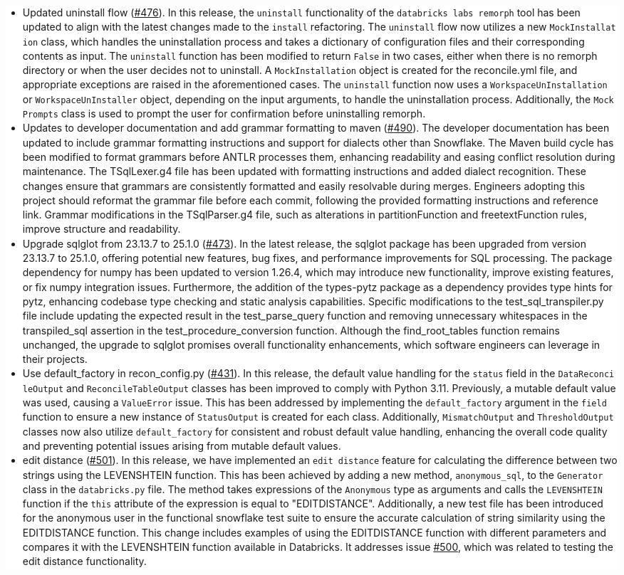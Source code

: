 * Updated uninstall flow ([#476](https://github.com/databrickslabs/remorph/issues/476)). In this release, the `uninstall` functionality of the `databricks labs remorph` tool has been updated to align with the latest changes made to the `install` refactoring. The `uninstall` flow now utilizes a new `MockInstallation` class, which handles the uninstallation process and takes a dictionary of configuration files and their corresponding contents as input. The `uninstall` function has been modified to return `False` in two cases, either when there is no remorph directory or when the user decides not to uninstall. A `MockInstallation` object is created for the reconcile.yml file, and appropriate exceptions are raised in the aforementioned cases. The `uninstall` function now uses a `WorkspaceUnInstallation` or `WorkspaceUnInstaller` object, depending on the input arguments, to handle the uninstallation process. Additionally, the `MockPrompts` class is used to prompt the user for confirmation before uninstalling remorph.
* Updates to developer documentation and add grammar formatting to maven ([#490](https://github.com/databrickslabs/remorph/issues/490)). The developer documentation has been updated to include grammar formatting instructions and support for dialects other than Snowflake. The Maven build cycle has been modified to format grammars before ANTLR processes them, enhancing readability and easing conflict resolution during maintenance. The TSqlLexer.g4 file has been updated with formatting instructions and added dialect recognition. These changes ensure that grammars are consistently formatted and easily resolvable during merges. Engineers adopting this project should reformat the grammar file before each commit, following the provided formatting instructions and reference link. Grammar modifications in the TSqlParser.g4 file, such as alterations in partitionFunction and freetextFunction rules, improve structure and readability.
* Upgrade sqlglot from 23.13.7 to 25.1.0 ([#473](https://github.com/databrickslabs/remorph/issues/473)). In the latest release, the sqlglot package has been upgraded from version 23.13.7 to 25.1.0, offering potential new features, bug fixes, and performance improvements for SQL processing. The package dependency for numpy has been updated to version 1.26.4, which may introduce new functionality, improve existing features, or fix numpy integration issues. Furthermore, the addition of the types-pytz package as a dependency provides type hints for pytz, enhancing codebase type checking and static analysis capabilities. Specific modifications to the test_sql_transpiler.py file include updating the expected result in the test_parse_query function and removing unnecessary whitespaces in the transpiled_sql assertion in the test_procedure_conversion function. Although the find_root_tables function remains unchanged, the upgrade to sqlglot promises overall functionality enhancements, which software engineers can leverage in their projects.
* Use default_factory in recon_config.py ([#431](https://github.com/databrickslabs/remorph/issues/431)). In this release, the default value handling for the `status` field in the `DataReconcileOutput` and `ReconcileTableOutput` classes has been improved to comply with Python 3.11. Previously, a mutable default value was used, causing a `ValueError` issue. This has been addressed by implementing the `default_factory` argument in the `field` function to ensure a new instance of `StatusOutput` is created for each class. Additionally, `MismatchOutput` and `ThresholdOutput` classes now also utilize `default_factory` for consistent and robust default value handling, enhancing the overall code quality and preventing potential issues arising from mutable default values.
* edit distance ([#501](https://github.com/databrickslabs/remorph/issues/501)). In this release, we have implemented an `edit distance` feature for calculating the difference between two strings using the LEVENSHTEIN function. This has been achieved by adding a new method, `anonymous_sql`, to the `Generator` class in the `databricks.py` file. The method takes expressions of the `Anonymous` type as arguments and calls the `LEVENSHTEIN` function if the `this` attribute of the expression is equal to "EDITDISTANCE". Additionally, a new test file has been introduced for the anonymous user in the functional snowflake test suite to ensure the accurate calculation of string similarity using the EDITDISTANCE function. This change includes examples of using the EDITDISTANCE function with different parameters and compares it with the LEVENSHTEIN function available in Databricks. It addresses issue [#500](https://github.com/databrickslabs/remorph/issues/500), which was related to testing the edit distance functionality.
